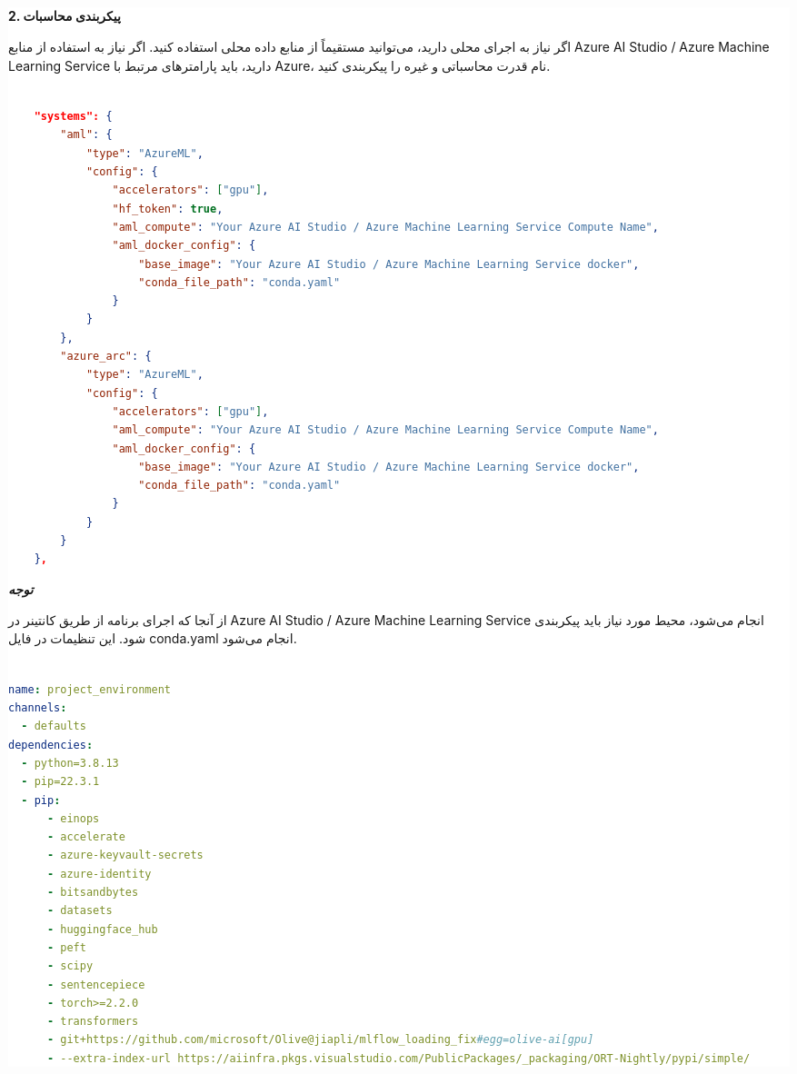 
**2. پیکربندی محاسبات**

اگر نیاز به اجرای محلی دارید، می‌توانید مستقیماً از منابع داده محلی استفاده کنید. اگر نیاز به استفاده از منابع Azure AI Studio / Azure Machine Learning Service دارید، باید پارامترهای مرتبط با Azure، نام قدرت محاسباتی و غیره را پیکربندی کنید.

```json

    "systems": {
        "aml": {
            "type": "AzureML",
            "config": {
                "accelerators": ["gpu"],
                "hf_token": true,
                "aml_compute": "Your Azure AI Studio / Azure Machine Learning Service Compute Name",
                "aml_docker_config": {
                    "base_image": "Your Azure AI Studio / Azure Machine Learning Service docker",
                    "conda_file_path": "conda.yaml"
                }
            }
        },
        "azure_arc": {
            "type": "AzureML",
            "config": {
                "accelerators": ["gpu"],
                "aml_compute": "Your Azure AI Studio / Azure Machine Learning Service Compute Name",
                "aml_docker_config": {
                    "base_image": "Your Azure AI Studio / Azure Machine Learning Service docker",
                    "conda_file_path": "conda.yaml"
                }
            }
        }
    },
```

***توجه***

از آنجا که اجرای برنامه از طریق کانتینر در Azure AI Studio / Azure Machine Learning Service انجام می‌شود، محیط مورد نیاز باید پیکربندی شود. این تنظیمات در فایل conda.yaml انجام می‌شود.

```yaml

name: project_environment
channels:
  - defaults
dependencies:
  - python=3.8.13
  - pip=22.3.1
  - pip:
      - einops
      - accelerate
      - azure-keyvault-secrets
      - azure-identity
      - bitsandbytes
      - datasets
      - huggingface_hub
      - peft
      - scipy
      - sentencepiece
      - torch>=2.2.0
      - transformers
      - git+https://github.com/microsoft/Olive@jiapli/mlflow_loading_fix#egg=olive-ai[gpu]
      - --extra-index-url https://aiinfra.pkgs.visualstudio.com/PublicPackages/_packaging/ORT-Nightly/pypi/simple/ 
```